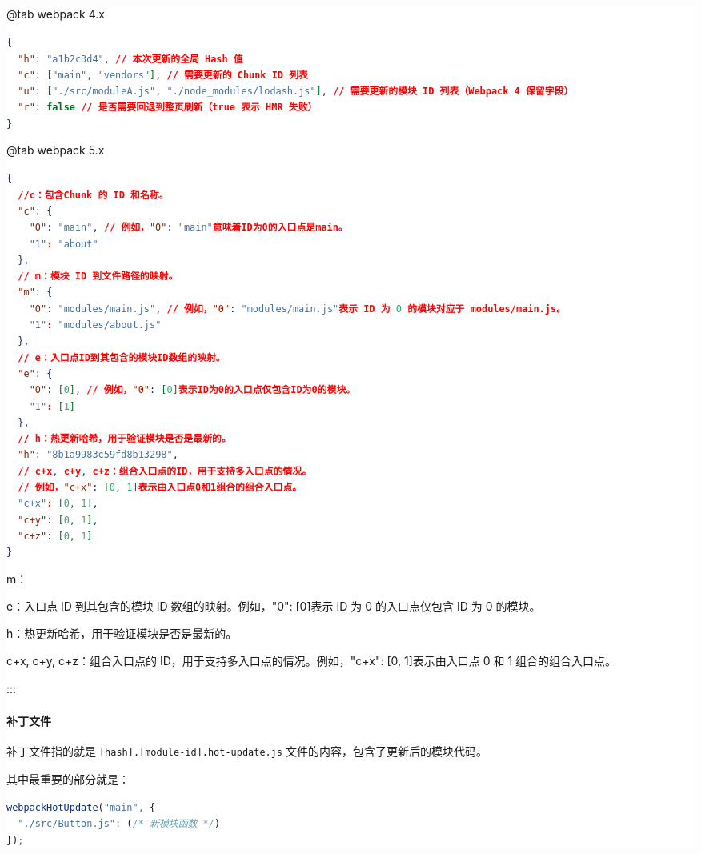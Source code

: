 @tab webpack 4.x

```json
{
  "h": "a1b2c3d4", // 本次更新的全局 Hash 值
  "c": ["main", "vendors"], // 需要更新的 Chunk ID 列表
  "u": ["./src/moduleA.js", "./node_modules/lodash.js"], // 需要更新的模块 ID 列表（Webpack 4 保留字段）
  "r": false // 是否需要回退到整页刷新（true 表示 HMR 失败）
}
```

@tab webpack 5.x

```json :collapsed-lines=10
{
  //c：包含Chunk 的 ID 和名称。
  "c": {
    "0": "main", // 例如，"0": "main"意味着ID为0的入口点是main。
    "1": "about"
  },
  // m：模块 ID 到文件路径的映射。
  "m": {
    "0": "modules/main.js", // 例如，"0": "modules/main.js"表示 ID 为 0 的模块对应于 modules/main.js。
    "1": "modules/about.js"
  },
  // e：入口点ID到其包含的模块ID数组的映射。
  "e": {
    "0": [0], // 例如，"0": [0]表示ID为0的入口点仅包含ID为0的模块。
    "1": [1]
  },
  // h：热更新哈希，用于验证模块是否是最新的。
  "h": "8b1a9983c59fd8b13298",
  // c+x, c+y, c+z：组合入口点的ID，用于支持多入口点的情况。
  // 例如，"c+x": [0, 1]表示由入口点0和1组合的组合入口点。
  "c+x": [0, 1],
  "c+y": [0, 1],
  "c+z": [0, 1]
}
```

m：

e：入口点 ID 到其包含的模块 ID 数组的映射。例如，"0": [0]表示 ID 为 0 的入口点仅包含 ID 为 0 的模块。

h：热更新哈希，用于验证模块是否是最新的。

c+x, c+y, c+z：组合入口点的 ID，用于支持多入口点的情况。例如，"c+x": [0, 1]表示由入口点 0 和 1 组合的组合入口点。

:::

#### 补丁文件

补丁文件指的就是 `[hash].[module-id].hot-update.js` 文件的内容，包含了更新后的模块代码。

其中最重要的部分就是：

```js
webpackHotUpdate("main", {
  "./src/Button.js": (/* 新模块函数 */)
});
```
